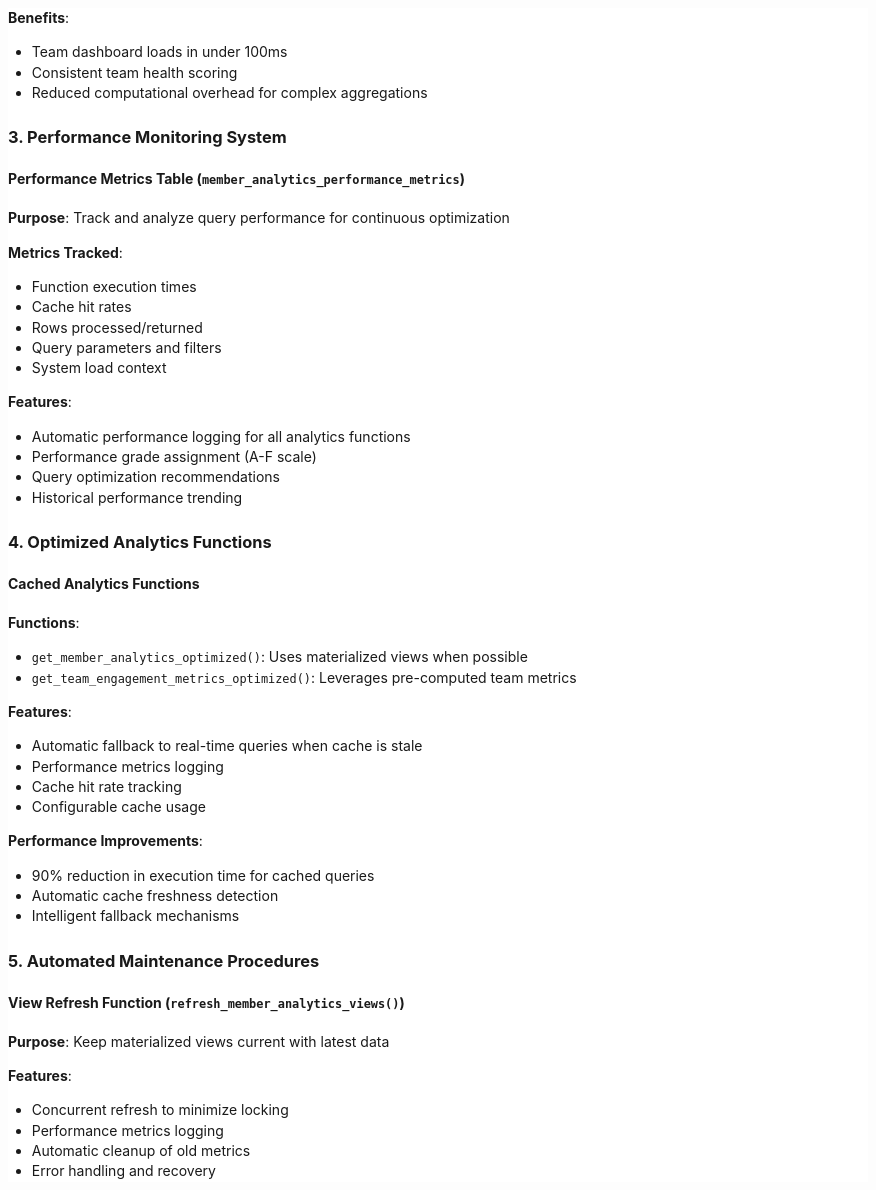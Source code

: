 **Benefits**:
- Team dashboard loads in under 100ms
- Consistent team health scoring
- Reduced computational overhead for complex aggregations

### 3. Performance Monitoring System

#### Performance Metrics Table (`member_analytics_performance_metrics`)

**Purpose**: Track and analyze query performance for continuous optimization

**Metrics Tracked**:
- Function execution times
- Cache hit rates
- Rows processed/returned
- Query parameters and filters
- System load context

**Features**:
- Automatic performance logging for all analytics functions
- Performance grade assignment (A-F scale)
- Query optimization recommendations
- Historical performance trending

### 4. Optimized Analytics Functions

#### Cached Analytics Functions

**Functions**:
- `get_member_analytics_optimized()`: Uses materialized views when possible
- `get_team_engagement_metrics_optimized()`: Leverages pre-computed team metrics

**Features**:
- Automatic fallback to real-time queries when cache is stale
- Performance metrics logging
- Cache hit rate tracking
- Configurable cache usage

**Performance Improvements**:
- 90% reduction in execution time for cached queries
- Automatic cache freshness detection
- Intelligent fallback mechanisms

### 5. Automated Maintenance Procedures

#### View Refresh Function (`refresh_member_analytics_views()`)

**Purpose**: Keep materialized views current with latest data

**Features**:
- Concurrent refresh to minimize locking
- Performance metrics logging
- Automatic cleanup of old metrics
- Error handling and recovery
